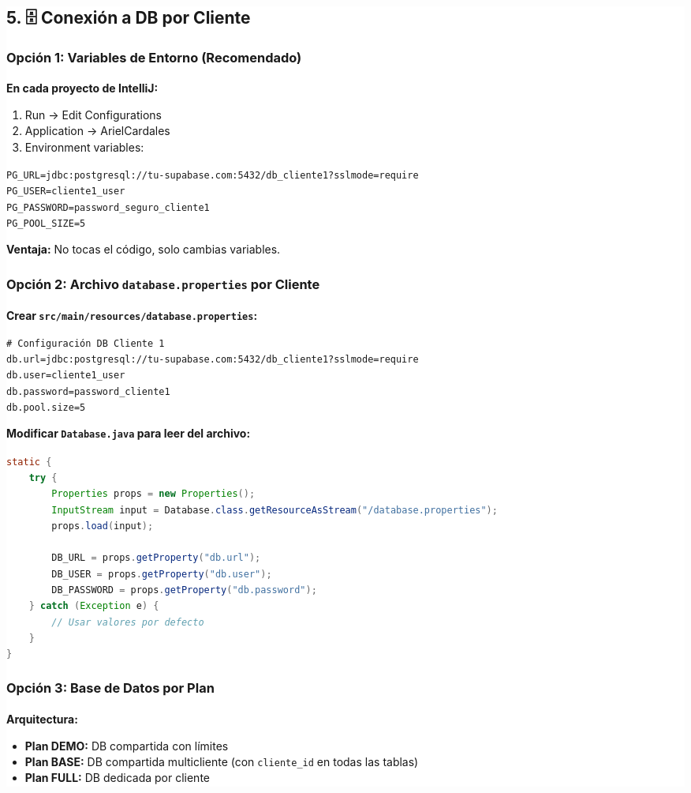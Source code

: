 
## 5. 🗄 Conexión a DB por Cliente

### Opción 1: Variables de Entorno (Recomendado)

**En cada proyecto de IntelliJ:**

1. Run → Edit Configurations
2. Application → ArielCardales
3. Environment variables:

```
PG_URL=jdbc:postgresql://tu-supabase.com:5432/db_cliente1?sslmode=require
PG_USER=cliente1_user
PG_PASSWORD=password_seguro_cliente1
PG_POOL_SIZE=5
```

**Ventaja:** No tocas el código, solo cambias variables.

### Opción 2: Archivo `database.properties` por Cliente

**Crear `src/main/resources/database.properties`:**

```properties
# Configuración DB Cliente 1
db.url=jdbc:postgresql://tu-supabase.com:5432/db_cliente1?sslmode=require
db.user=cliente1_user
db.password=password_cliente1
db.pool.size=5
```

**Modificar `Database.java` para leer del archivo:**

```java
static {
    try {
        Properties props = new Properties();
        InputStream input = Database.class.getResourceAsStream("/database.properties");
        props.load(input);

        DB_URL = props.getProperty("db.url");
        DB_USER = props.getProperty("db.user");
        DB_PASSWORD = props.getProperty("db.password");
    } catch (Exception e) {
        // Usar valores por defecto
    }
}
```

### Opción 3: Base de Datos por Plan

**Arquitectura:**

- **Plan DEMO:** DB compartida con límites
- **Plan BASE:** DB compartida multicliente (con `cliente_id` en todas las tablas)
- **Plan FULL:** DB dedicada por cliente
